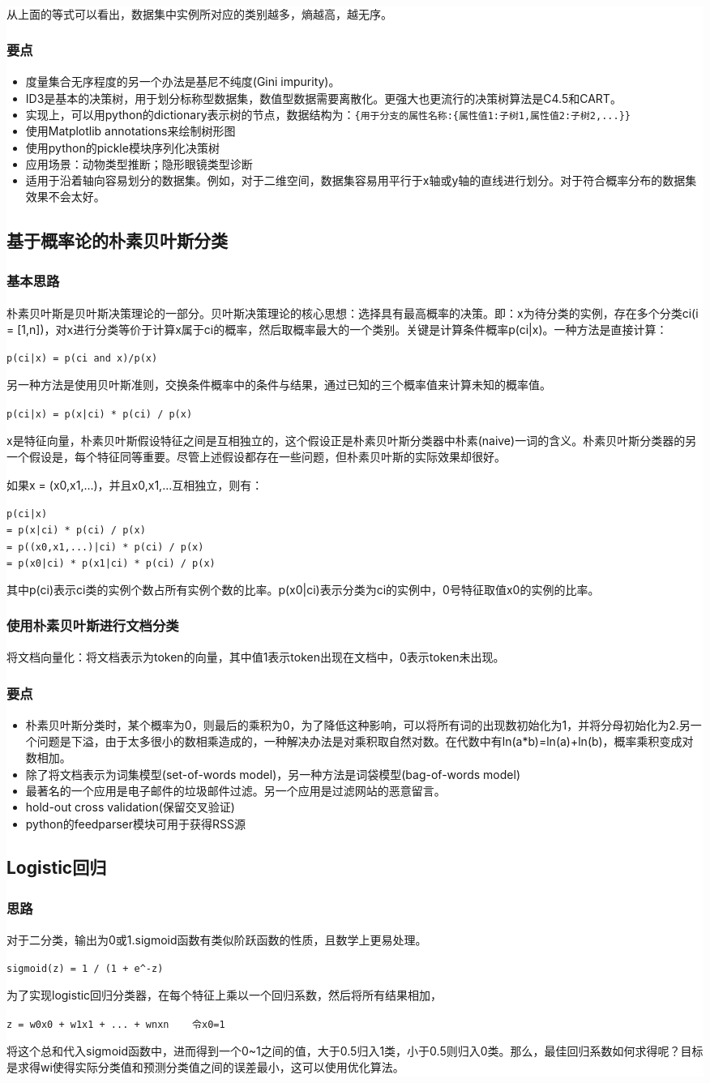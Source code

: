 从上面的等式可以看出，数据集中实例所对应的类别越多，熵越高，越无序。

### 要点
* 度量集合无序程度的另一个办法是基尼不纯度(Gini impurity)。
* ID3是基本的决策树，用于划分标称型数据集，数值型数据需要离散化。更强大也更流行的决策树算法是C4.5和CART。
* 实现上，可以用python的dictionary表示树的节点，数据结构为：`{用于分支的属性名称:{属性值1:子树1,属性值2:子树2,...}}`
* 使用Matplotlib annotations来绘制树形图
* 使用python的pickle模块序列化决策树
* 应用场景：动物类型推断；隐形眼镜类型诊断
* 适用于沿着轴向容易划分的数据集。例如，对于二维空间，数据集容易用平行于x轴或y轴的直线进行划分。对于符合概率分布的数据集效果不会太好。

## 基于概率论的朴素贝叶斯分类
### 基本思路
朴素贝叶斯是贝叶斯决策理论的一部分。贝叶斯决策理论的核心思想：选择具有最高概率的决策。即：x为待分类的实例，存在多个分类ci(i = [1,n])，对x进行分类等价于计算x属于ci的概率，然后取概率最大的一个类别。关键是计算条件概率p(ci|x)。一种方法是直接计算：
```
p(ci|x) = p(ci and x)/p(x)
```
另一种方法是使用贝叶斯准则，交换条件概率中的条件与结果，通过已知的三个概率值来计算未知的概率值。
```
p(ci|x) = p(x|ci) * p(ci) / p(x) 
```

x是特征向量，朴素贝叶斯假设特征之间是互相独立的，这个假设正是朴素贝叶斯分类器中朴素(naive)一词的含义。朴素贝叶斯分类器的另一个假设是，每个特征同等重要。尽管上述假设都存在一些问题，但朴素贝叶斯的实际效果却很好。

如果x = (x0,x1,...)，并且x0,x1,...互相独立，则有：
```
p(ci|x)
= p(x|ci) * p(ci) / p(x)
= p((x0,x1,...)|ci) * p(ci) / p(x)
= p(x0|ci) * p(x1|ci) * p(ci) / p(x)
```
其中p(ci)表示ci类的实例个数占所有实例个数的比率。p(x0|ci)表示分类为ci的实例中，0号特征取值x0的实例的比率。

### 使用朴素贝叶斯进行文档分类
将文档向量化：将文档表示为token的向量，其中值1表示token出现在文档中，0表示token未出现。

### 要点
* 朴素贝叶斯分类时，某个概率为0，则最后的乘积为0，为了降低这种影响，可以将所有词的出现数初始化为1，并将分母初始化为2.另一个问题是下溢，由于太多很小的数相乘造成的，一种解决办法是对乘积取自然对数。在代数中有ln(a*b)=ln(a)+ln(b)，概率乘积变成对数相加。
* 除了将文档表示为词集模型(set-of-words model)，另一种方法是词袋模型(bag-of-words model)
* 最著名的一个应用是电子邮件的垃圾邮件过滤。另一个应用是过滤网站的恶意留言。
* hold-out cross validation(保留交叉验证)
* python的feedparser模块可用于获得RSS源

## Logistic回归
### 思路
对于二分类，输出为0或1.sigmoid函数有类似阶跃函数的性质，且数学上更易处理。
```
sigmoid(z) = 1 / (1 + e^-z)
```
为了实现logistic回归分类器，在每个特征上乘以一个回归系数，然后将所有结果相加，
```
z = w0x0 + w1x1 + ... + wnxn    令x0=1
```
将这个总和代入sigmoid函数中，进而得到一个0~1之间的值，大于0.5归入1类，小于0.5则归入0类。那么，最佳回归系数如何求得呢？目标是求得wi使得实际分类值和预测分类值之间的误差最小，这可以使用优化算法。
